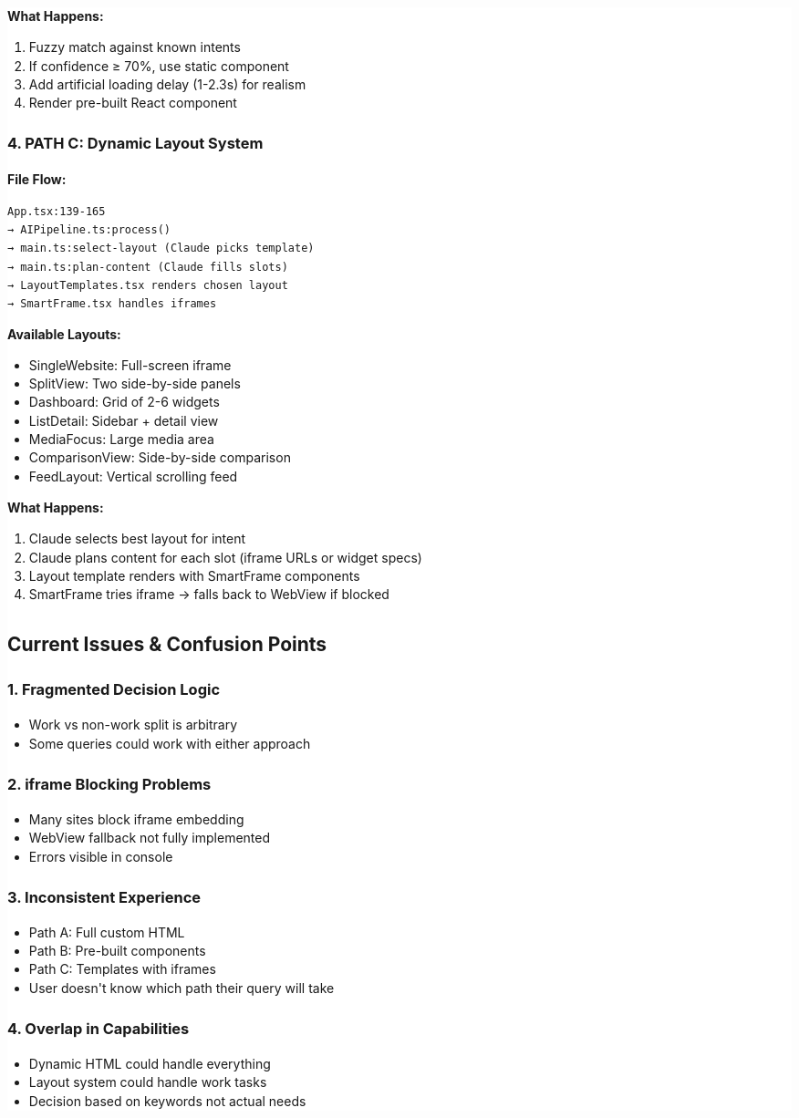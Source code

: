 **What Happens:**
1. Fuzzy match against known intents
2. If confidence ≥ 70%, use static component
3. Add artificial loading delay (1-2.3s) for realism
4. Render pre-built React component

### 4. PATH C: Dynamic Layout System

**File Flow:**
```
App.tsx:139-165
→ AIPipeline.ts:process()
→ main.ts:select-layout (Claude picks template)
→ main.ts:plan-content (Claude fills slots)
→ LayoutTemplates.tsx renders chosen layout
→ SmartFrame.tsx handles iframes
```

**Available Layouts:**
- SingleWebsite: Full-screen iframe
- SplitView: Two side-by-side panels  
- Dashboard: Grid of 2-6 widgets
- ListDetail: Sidebar + detail view
- MediaFocus: Large media area
- ComparisonView: Side-by-side comparison
- FeedLayout: Vertical scrolling feed

**What Happens:**
1. Claude selects best layout for intent
2. Claude plans content for each slot (iframe URLs or widget specs)
3. Layout template renders with SmartFrame components
4. SmartFrame tries iframe → falls back to WebView if blocked

## Current Issues & Confusion Points

### 1. **Fragmented Decision Logic**
- Work vs non-work split is arbitrary
- Some queries could work with either approach

### 2. **iframe Blocking Problems**
- Many sites block iframe embedding
- WebView fallback not fully implemented
- Errors visible in console

### 3. **Inconsistent Experience**
- Path A: Full custom HTML
- Path B: Pre-built components
- Path C: Templates with iframes
- User doesn't know which path their query will take

### 4. **Overlap in Capabilities**
- Dynamic HTML could handle everything
- Layout system could handle work tasks
- Decision based on keywords not actual needs
